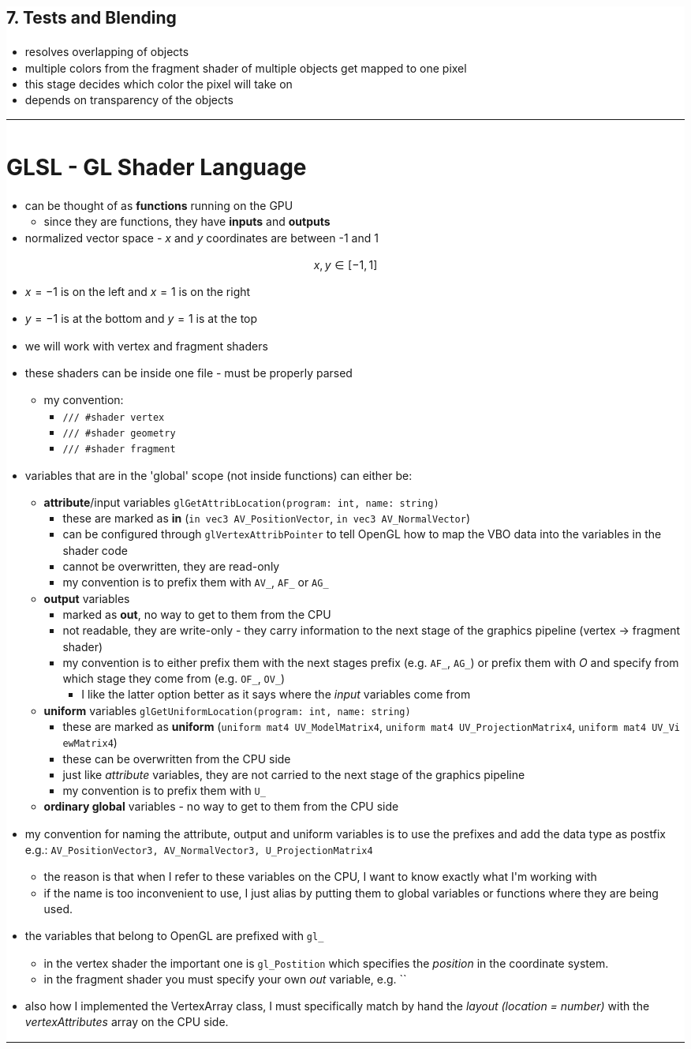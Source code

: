 ## 7. Tests and Blending
- resolves overlapping of objects
- multiple colors from the fragment shader of multiple objects 
get mapped to one pixel
- this stage decides which color the pixel will take on
- depends on transparency of the objects
 
---

# GLSL - GL Shader Language
- can be thought of as **functions** running on the GPU
  - since they are functions, they have **inputs** and **outputs**
- normalized vector space - $x$ and $y$ coordinates are between -1 and 1
 
$$
    x, y \in [-1, 1]
$$

- $x=-1$ is on the left and $x=1$ is on the right
- $y=-1$ is at the bottom and $y=1$ is at the top
 
- we will work with vertex and fragment shaders
- these shaders can be inside one file - must be properly parsed
  - my convention:
    - ```/// #shader vertex```
    - ```/// #shader geometry```
    - ```/// #shader fragment```
- variables that are in the 'global' scope (not inside functions) can either be:
  - **attribute**/input variables ```glGetAttribLocation(program: int, name: string)```
    - these are marked as **in** (`in vec3 AV_PositionVector`, `in vec3 AV_NormalVector`)
    - can be configured through `glVertexAttribPointer` to tell OpenGL how to map the 
    VBO data into the variables in the shader code
    - cannot be overwritten, they are read-only
    - my convention is to prefix them with `AV_`, `AF_` or `AG_`
  - **output** variables 
    - marked as **out**, no way to get to them from the CPU
    - not readable, they are write-only - they carry information to the next stage of the graphics pipeline (vertex $\rightarrow$ fragment shader)
    - my convention is to either prefix them with the next stages prefix (e.g. `AF_`, `AG_`) 
    or prefix them with *O* and specify from which stage they come from (e.g. `OF_`, `OV_`)
      - I like the latter option better as it says where the *input* variables come from
  - **uniform** variables ```glGetUniformLocation(program: int, name: string)```
    - these are marked as **uniform** (`uniform mat4 UV_ModelMatrix4`, `uniform mat4 UV_ProjectionMatrix4`, `uniform mat4 UV_ViewMatrix4`)
    - these can be overwritten from the CPU side
    - just like *attribute* variables, they are not carried to the next stage of the graphics pipeline
    - my convention is to prefix them with `U_`
  - **ordinary global** variables - no way to get to them from the CPU side
- my convention for naming the attribute, output and uniform variables is 
to use the prefixes and add the data type as postfix e.g.: `AV_PositionVector3, AV_NormalVector3, U_ProjectionMatrix4`
  - the reason is that when I refer to these variables on the CPU, I want to know exactly what I'm working with
  - if the name is too inconvenient to use, I just alias by putting 
  them to global variables or functions where they are being used.
- the variables that belong to OpenGL are prefixed with `gl_`
  - in the vertex shader the important one is `gl_Postition` which specifies the *position* in the coordinate system.
  - in the fragment shader you must specify your own *out* variable, e.g. ``
- also how I implemented the VertexArray class, 
I must specifically match by hand the *layout (location = number)*
with the *vertexAttributes* array on the CPU side.
---